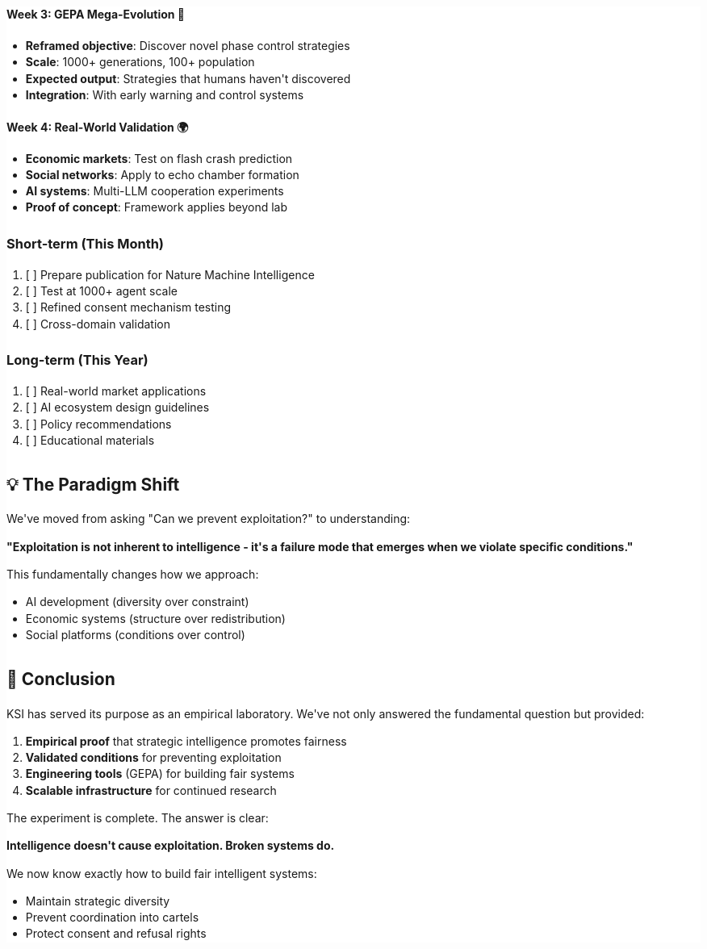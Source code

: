 #### Week 3: GEPA Mega-Evolution 🧬
- **Reframed objective**: Discover novel phase control strategies  
- **Scale**: 1000+ generations, 100+ population
- **Expected output**: Strategies that humans haven't discovered
- **Integration**: With early warning and control systems

#### Week 4: Real-World Validation 🌍
- **Economic markets**: Test on flash crash prediction
- **Social networks**: Apply to echo chamber formation
- **AI systems**: Multi-LLM cooperation experiments
- **Proof of concept**: Framework applies beyond lab

### Short-term (This Month)
1. [ ] Prepare publication for Nature Machine Intelligence
2. [ ] Test at 1000+ agent scale
3. [ ] Refined consent mechanism testing
4. [ ] Cross-domain validation

### Long-term (This Year)
1. [ ] Real-world market applications
2. [ ] AI ecosystem design guidelines
3. [ ] Policy recommendations
4. [ ] Educational materials

## 💡 The Paradigm Shift

We've moved from asking "Can we prevent exploitation?" to understanding:

**"Exploitation is not inherent to intelligence - it's a failure mode that emerges when we violate specific conditions."**

This fundamentally changes how we approach:
- AI development (diversity over constraint)
- Economic systems (structure over redistribution)
- Social platforms (conditions over control)

## 🏁 Conclusion

KSI has served its purpose as an empirical laboratory. We've not only answered the fundamental question but provided:

1. **Empirical proof** that strategic intelligence promotes fairness
2. **Validated conditions** for preventing exploitation
3. **Engineering tools** (GEPA) for building fair systems
4. **Scalable infrastructure** for continued research

The experiment is complete. The answer is clear:

**Intelligence doesn't cause exploitation. Broken systems do.**

We now know exactly how to build fair intelligent systems:
- Maintain strategic diversity
- Prevent coordination into cartels
- Protect consent and refusal rights
